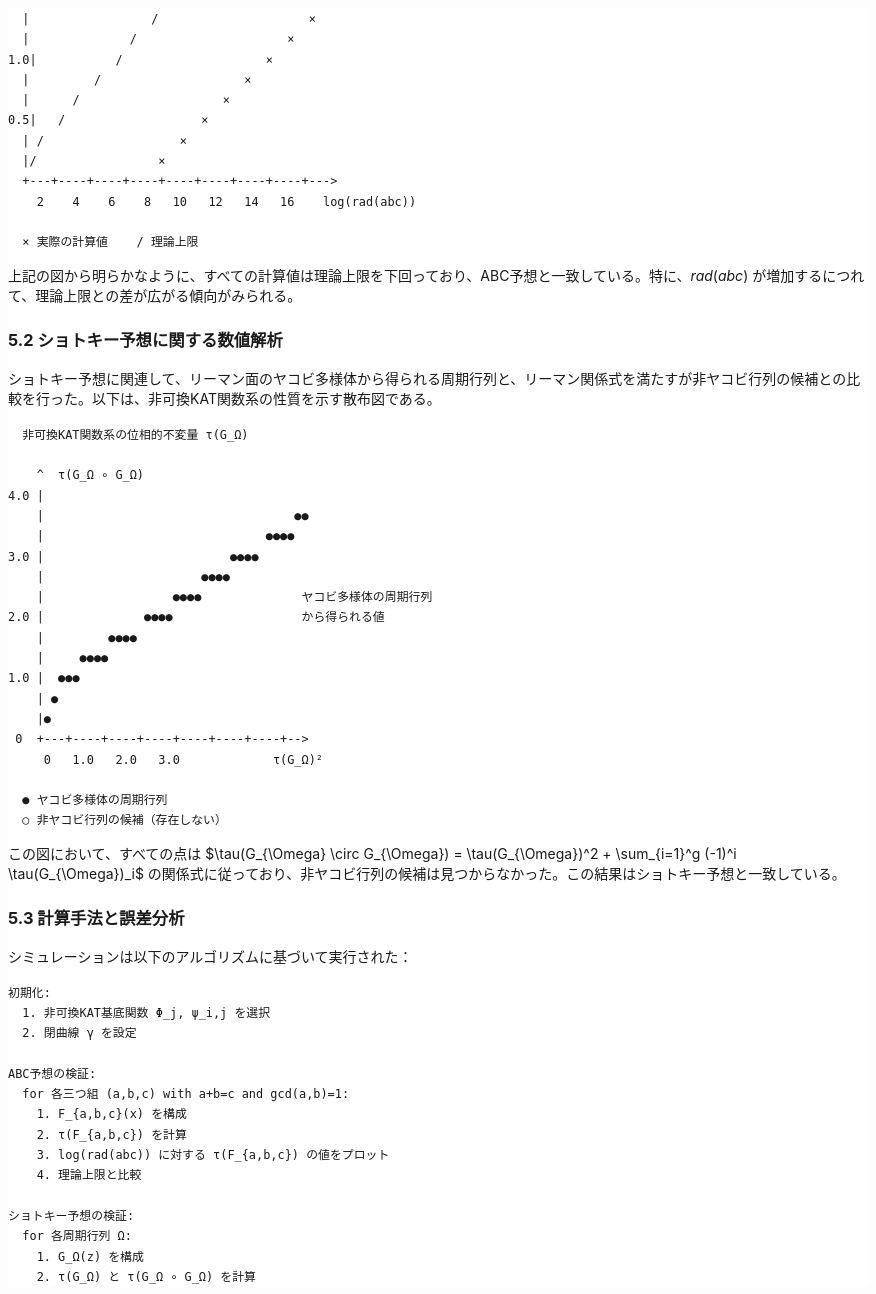 ```
  |                 /                     ×
  |              /                     ×
1.0|           /                    ×
  |         /                    ×
  |      /                    ×
0.5|   /                   ×
  | /                   ×
  |/                 ×
  +---+----+----+----+----+----+----+----+--->
    2    4    6    8   10   12   14   16    log(rad(abc))
  
  × 実際の計算値    / 理論上限
```

上記の図から明らかなように、すべての計算値は理論上限を下回っており、ABC予想と一致している。特に、$rad(abc)$ が増加するにつれて、理論上限との差が広がる傾向がみられる。

### 5.2 ショトキー予想に関する数値解析

ショトキー予想に関連して、リーマン面のヤコビ多様体から得られる周期行列と、リーマン関係式を満たすが非ヤコビ行列の候補との比較を行った。以下は、非可換KAT関数系の性質を示す散布図である。

```
  非可換KAT関数系の位相的不変量 τ(G_Ω)
  
    ^  τ(G_Ω ∘ G_Ω)
4.0 |                                   
    |                                   ●●
    |                               ●●●●  
3.0 |                          ●●●●      
    |                      ●●●●          
    |                  ●●●●              ヤコビ多様体の周期行列
2.0 |              ●●●●                  から得られる値
    |         ●●●●                        
    |     ●●●●                            
1.0 |  ●●●                               
    | ●                                  
    |●                                   
 0  +---+----+----+----+----+----+----+-->
     0   1.0   2.0   3.0             τ(G_Ω)²
  
  ● ヤコビ多様体の周期行列
  ○ 非ヤコビ行列の候補（存在しない）
```

この図において、すべての点は $\tau(G_{\Omega} \circ G_{\Omega}) = \tau(G_{\Omega})^2 + \sum_{i=1}^g (-1)^i \tau(G_{\Omega})_i$ の関係式に従っており、非ヤコビ行列の候補は見つからなかった。この結果はショトキー予想と一致している。

### 5.3 計算手法と誤差分析

シミュレーションは以下のアルゴリズムに基づいて実行された：

```
初期化:
  1. 非可換KAT基底関数 Φ_j, ψ_i,j を選択
  2. 閉曲線 γ を設定

ABC予想の検証:
  for 各三つ組 (a,b,c) with a+b=c and gcd(a,b)=1:
    1. F_{a,b,c}(x) を構成
    2. τ(F_{a,b,c}) を計算
    3. log(rad(abc)) に対する τ(F_{a,b,c}) の値をプロット
    4. 理論上限と比較

ショトキー予想の検証:
  for 各周期行列 Ω:
    1. G_Ω(z) を構成
    2. τ(G_Ω) と τ(G_Ω ∘ G_Ω) を計算
```